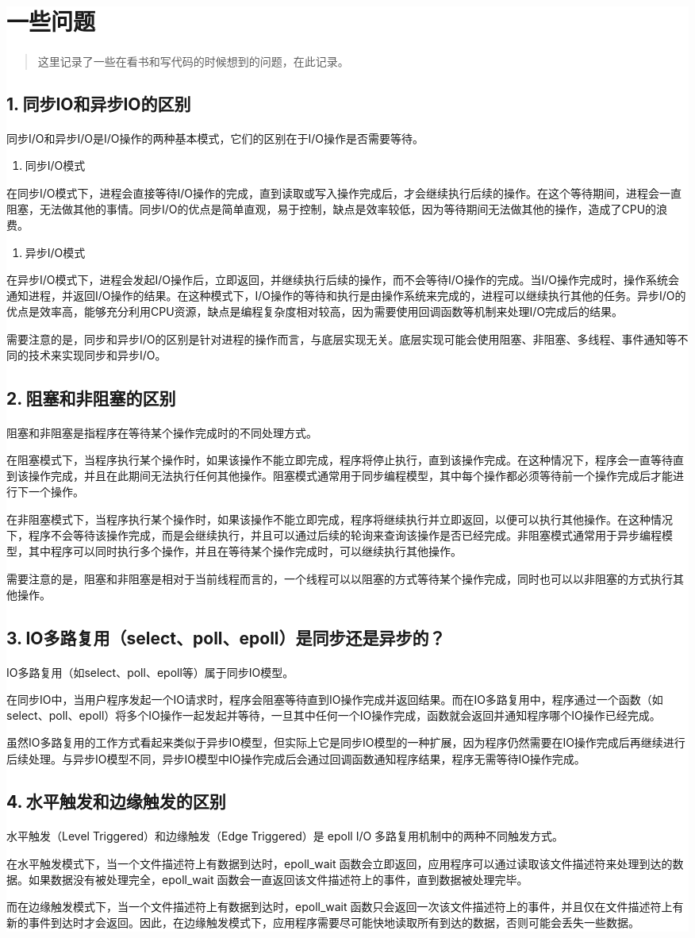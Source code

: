 # 一些问题

>   这里记录了一些在看书和写代码的时候想到的问题，在此记录。

## 1. 同步IO和异步IO的区别

同步I/O和异步I/O是I/O操作的两种基本模式，它们的区别在于I/O操作是否需要等待。

1.  同步I/O模式

在同步I/O模式下，进程会直接等待I/O操作的完成，直到读取或写入操作完成后，才会继续执行后续的操作。在这个等待期间，进程会一直阻塞，无法做其他的事情。同步I/O的优点是简单直观，易于控制，缺点是效率较低，因为等待期间无法做其他的操作，造成了CPU的浪费。

1.  异步I/O模式

在异步I/O模式下，进程会发起I/O操作后，立即返回，并继续执行后续的操作，而不会等待I/O操作的完成。当I/O操作完成时，操作系统会通知进程，并返回I/O操作的结果。在这种模式下，I/O操作的等待和执行是由操作系统来完成的，进程可以继续执行其他的任务。异步I/O的优点是效率高，能够充分利用CPU资源，缺点是编程复杂度相对较高，因为需要使用回调函数等机制来处理I/O完成后的结果。

需要注意的是，同步和异步I/O的区别是针对进程的操作而言，与底层实现无关。底层实现可能会使用阻塞、非阻塞、多线程、事件通知等不同的技术来实现同步和异步I/O。



## 2. 阻塞和非阻塞的区别

阻塞和非阻塞是指程序在等待某个操作完成时的不同处理方式。

在阻塞模式下，当程序执行某个操作时，如果该操作不能立即完成，程序将停止执行，直到该操作完成。在这种情况下，程序会一直等待直到该操作完成，并且在此期间无法执行任何其他操作。阻塞模式通常用于同步编程模型，其中每个操作都必须等待前一个操作完成后才能进行下一个操作。

在非阻塞模式下，当程序执行某个操作时，如果该操作不能立即完成，程序将继续执行并立即返回，以便可以执行其他操作。在这种情况下，程序不会等待该操作完成，而是会继续执行，并且可以通过后续的轮询来查询该操作是否已经完成。非阻塞模式通常用于异步编程模型，其中程序可以同时执行多个操作，并且在等待某个操作完成时，可以继续执行其他操作。

需要注意的是，阻塞和非阻塞是相对于当前线程而言的，一个线程可以以阻塞的方式等待某个操作完成，同时也可以以非阻塞的方式执行其他操作。



## 3.  IO多路复用（select、poll、epoll）是同步还是异步的？

IO多路复用（如select、poll、epoll等）属于同步IO模型。

在同步IO中，当用户程序发起一个IO请求时，程序会阻塞等待直到IO操作完成并返回结果。而在IO多路复用中，程序通过一个函数（如select、poll、epoll）将多个IO操作一起发起并等待，一旦其中任何一个IO操作完成，函数就会返回并通知程序哪个IO操作已经完成。

虽然IO多路复用的工作方式看起来类似于异步IO模型，但实际上它是同步IO模型的一种扩展，因为程序仍然需要在IO操作完成后再继续进行后续处理。与异步IO模型不同，异步IO模型中IO操作完成后会通过回调函数通知程序结果，程序无需等待IO操作完成。



## 4. 水平触发和边缘触发的区别

水平触发（Level Triggered）和边缘触发（Edge Triggered）是 epoll I/O 多路复用机制中的两种不同触发方式。

在水平触发模式下，当一个文件描述符上有数据到达时，epoll_wait 函数会立即返回，应用程序可以通过读取该文件描述符来处理到达的数据。如果数据没有被处理完全，epoll_wait 函数会一直返回该文件描述符上的事件，直到数据被处理完毕。

而在边缘触发模式下，当一个文件描述符上有数据到达时，epoll_wait 函数只会返回一次该文件描述符上的事件，并且仅在文件描述符上有新的事件到达时才会返回。因此，在边缘触发模式下，应用程序需要尽可能快地读取所有到达的数据，否则可能会丢失一些数据。
